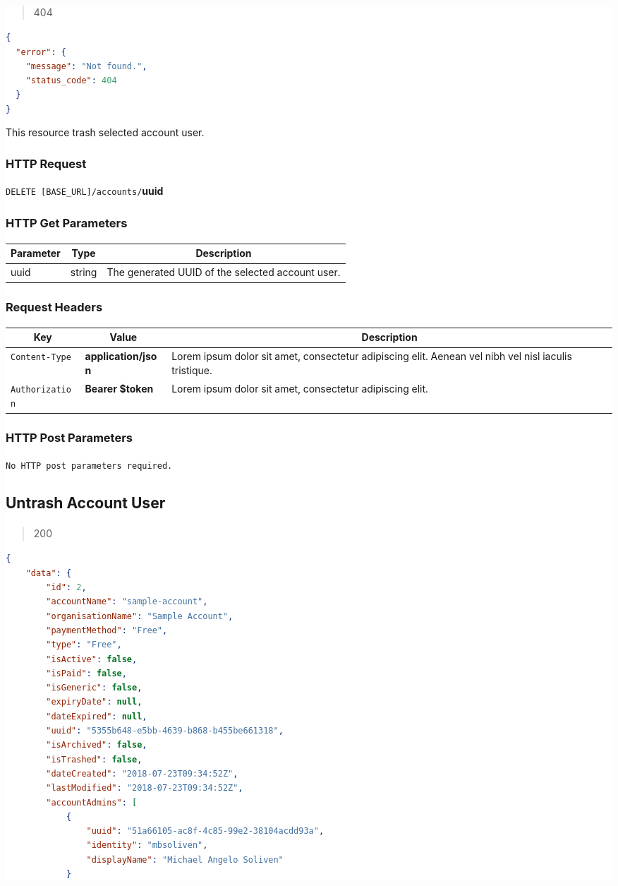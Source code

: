 > 404

```json
{
  "error": {
    "message": "Not found.",
    "status_code": 404
  }
}
```

This resource trash selected account user.

### HTTP Request

`DELETE [BASE_URL]/accounts/`**uuid**

### HTTP Get Parameters

Parameter | Type | Description
--------- | ------- | -----------
uuid | string | The generated UUID of the selected account user.

### Request Headers
Key | Value | Description
--------- | ------- | -----------
`Content-Type` | **application/json** | Lorem ipsum dolor sit amet, consectetur adipiscing elit. Aenean vel nibh vel nisl iaculis tristique.
`Authorization` | **Bearer $token** | Lorem ipsum dolor sit amet, consectetur adipiscing elit.


### HTTP Post Parameters

`No HTTP post parameters required.`






## Untrash Account User

> 200

```json
{
    "data": {
        "id": 2,
        "accountName": "sample-account",
        "organisationName": "Sample Account",
        "paymentMethod": "Free",
        "type": "Free",
        "isActive": false,
        "isPaid": false,
        "isGeneric": false,
        "expiryDate": null,
        "dateExpired": null,
        "uuid": "5355b648-e5bb-4639-b868-b455be661318",
        "isArchived": false,
        "isTrashed": false,
        "dateCreated": "2018-07-23T09:34:52Z",
        "lastModified": "2018-07-23T09:34:52Z",
        "accountAdmins": [
            {
                "uuid": "51a66105-ac8f-4c85-99e2-38104acdd93a",
                "identity": "mbsoliven",
                "displayName": "Michael Angelo Soliven"
            }
```